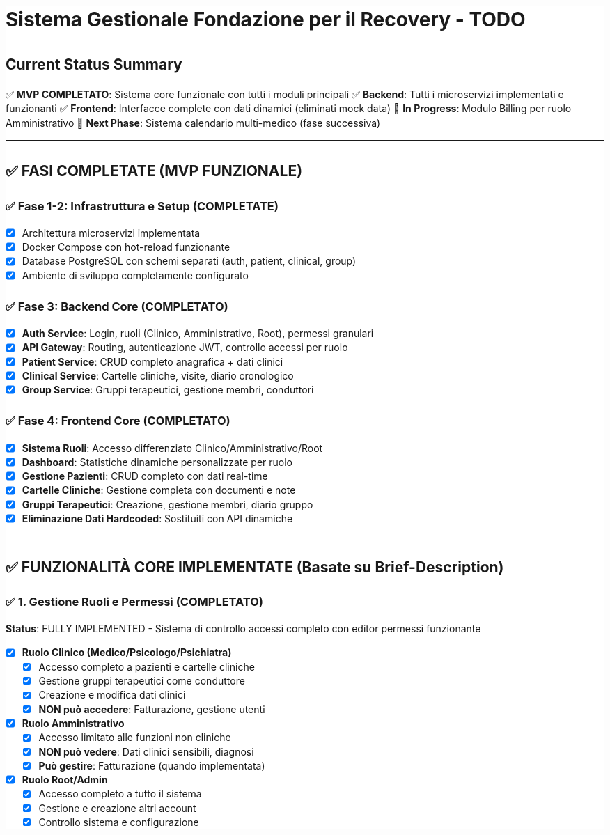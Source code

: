 # Sistema Gestionale Fondazione per il Recovery - TODO

## Current Status Summary
✅ **MVP COMPLETATO**: Sistema core funzionale con tutti i moduli principali
✅ **Backend**: Tutti i microservizi implementati e funzionanti 
✅ **Frontend**: Interfacce complete con dati dinamici (eliminati mock data)
🔄 **In Progress**: Modulo Billing per ruolo Amministrativo
📅 **Next Phase**: Sistema calendario multi-medico (fase successiva)

---

## ✅ FASI COMPLETATE (MVP FUNZIONALE)

### ✅ Fase 1-2: Infrastruttura e Setup (COMPLETATE)
- [x] Architettura microservizi implementata
- [x] Docker Compose con hot-reload funzionante
- [x] Database PostgreSQL con schemi separati (auth, patient, clinical, group)
- [x] Ambiente di sviluppo completamente configurato

### ✅ Fase 3: Backend Core (COMPLETATO)
- [x] **Auth Service**: Login, ruoli (Clinico, Amministrativo, Root), permessi granulari
- [x] **API Gateway**: Routing, autenticazione JWT, controllo accessi per ruolo
- [x] **Patient Service**: CRUD completo anagrafica + dati clinici
- [x] **Clinical Service**: Cartelle cliniche, visite, diario cronologico
- [x] **Group Service**: Gruppi terapeutici, gestione membri, conduttori

### ✅ Fase 4: Frontend Core (COMPLETATO)
- [x] **Sistema Ruoli**: Accesso differenziato Clinico/Amministrativo/Root
- [x] **Dashboard**: Statistiche dinamiche personalizzate per ruolo
- [x] **Gestione Pazienti**: CRUD completo con dati real-time
- [x] **Cartelle Cliniche**: Gestione completa con documenti e note
- [x] **Gruppi Terapeutici**: Creazione, gestione membri, diario gruppo
- [x] **Eliminazione Dati Hardcoded**: Sostituiti con API dinamiche

---

## ✅ FUNZIONALITÀ CORE IMPLEMENTATE (Basate su Brief-Description)

### ✅ 1. Gestione Ruoli e Permessi (COMPLETATO)
**Status**: FULLY IMPLEMENTED - Sistema di controllo accessi completo con editor permessi funzionante
- [x] **Ruolo Clinico (Medico/Psicologo/Psichiatra)**
  - [x] Accesso completo a pazienti e cartelle cliniche
  - [x] Gestione gruppi terapeutici come conduttore
  - [x] Creazione e modifica dati clinici
  - [x] **NON può accedere**: Fatturazione, gestione utenti
- [x] **Ruolo Amministrativo**
  - [x] Accesso limitato alle funzioni non cliniche
  - [x] **NON può vedere**: Dati clinici sensibili, diagnosi
  - [x] **Può gestire**: Fatturazione (quando implementata)
- [x] **Ruolo Root/Admin**
  - [x] Accesso completo a tutto il sistema
  - [x] Gestione e creazione altri account
  - [x] Controllo sistema e configurazione
